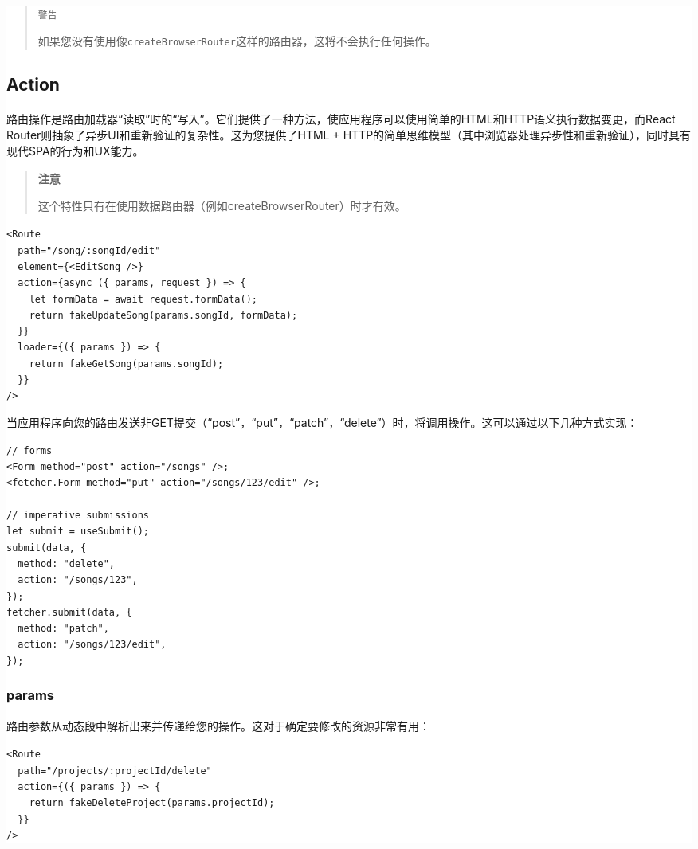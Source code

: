 > `警告`
>
> 如果您没有使用像`createBrowserRouter`这样的路由器，这将不会执行任何操作。 

## Action

路由操作是路由加载器“读取”时的“写入”。它们提供了一种方法，使应用程序可以使用简单的HTML和HTTP语义执行数据变更，而React Router则抽象了异步UI和重新验证的复杂性。这为您提供了HTML + HTTP的简单思维模型（其中浏览器处理异步性和重新验证），同时具有现代SPA的行为和UX能力。 

> **注意**
>
> 这个特性只有在使用数据路由器（例如createBrowserRouter）时才有效。 

````react
<Route
  path="/song/:songId/edit"
  element={<EditSong />}
  action={async ({ params, request }) => {
    let formData = await request.formData();
    return fakeUpdateSong(params.songId, formData);
  }}
  loader={({ params }) => {
    return fakeGetSong(params.songId);
  }}
/>
````

当应用程序向您的路由发送非GET提交（“post”，“put”，“patch”，“delete”）时，将调用操作。这可以通过以下几种方式实现： 

````react
// forms
<Form method="post" action="/songs" />;
<fetcher.Form method="put" action="/songs/123/edit" />;

// imperative submissions
let submit = useSubmit();
submit(data, {
  method: "delete",
  action: "/songs/123",
});
fetcher.submit(data, {
  method: "patch",
  action: "/songs/123/edit",
});
````

### params

路由参数从动态段中解析出来并传递给您的操作。这对于确定要修改的资源非常有用： 

````react
<Route
  path="/projects/:projectId/delete"
  action={({ params }) => {
    return fakeDeleteProject(params.projectId);
  }}
/>

````
